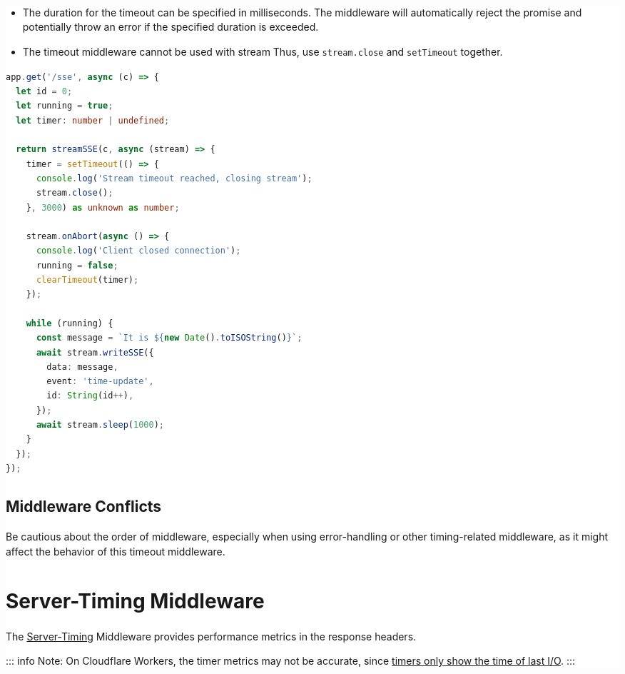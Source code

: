 - The duration for the timeout can be specified in milliseconds. The middleware will automatically reject the promise and potentially throw an error if the specified duration is exceeded.

- The timeout middleware cannot be used with stream Thus, use `stream.close` and `setTimeout` together.

```ts
app.get('/sse', async (c) => {
  let id = 0;
  let running = true;
  let timer: number | undefined;

  return streamSSE(c, async (stream) => {
    timer = setTimeout(() => {
      console.log('Stream timeout reached, closing stream');
      stream.close();
    }, 3000) as unknown as number;

    stream.onAbort(async () => {
      console.log('Client closed connection');
      running = false;
      clearTimeout(timer);
    });

    while (running) {
      const message = `It is ${new Date().toISOString()}`;
      await stream.writeSSE({
        data: message,
        event: 'time-update',
        id: String(id++),
      });
      await stream.sleep(1000);
    }
  });
});
```

## Middleware Conflicts

Be cautious about the order of middleware, especially when using error-handling or other timing-related middleware, as it might affect the behavior of this timeout middleware.

# Server-Timing Middleware

The [Server-Timing](https://developer.mozilla.org/en-US/docs/Web/HTTP/Headers/Server-Timing) Middleware provides
performance metrics in the response headers.

::: info
Note: On Cloudflare Workers, the timer metrics may not be accurate,
since [timers only show the time of last I/O](https://developers.cloudflare.com/workers/learning/security-model/#step-1-disallow-timers-and-multi-threading).
:::
